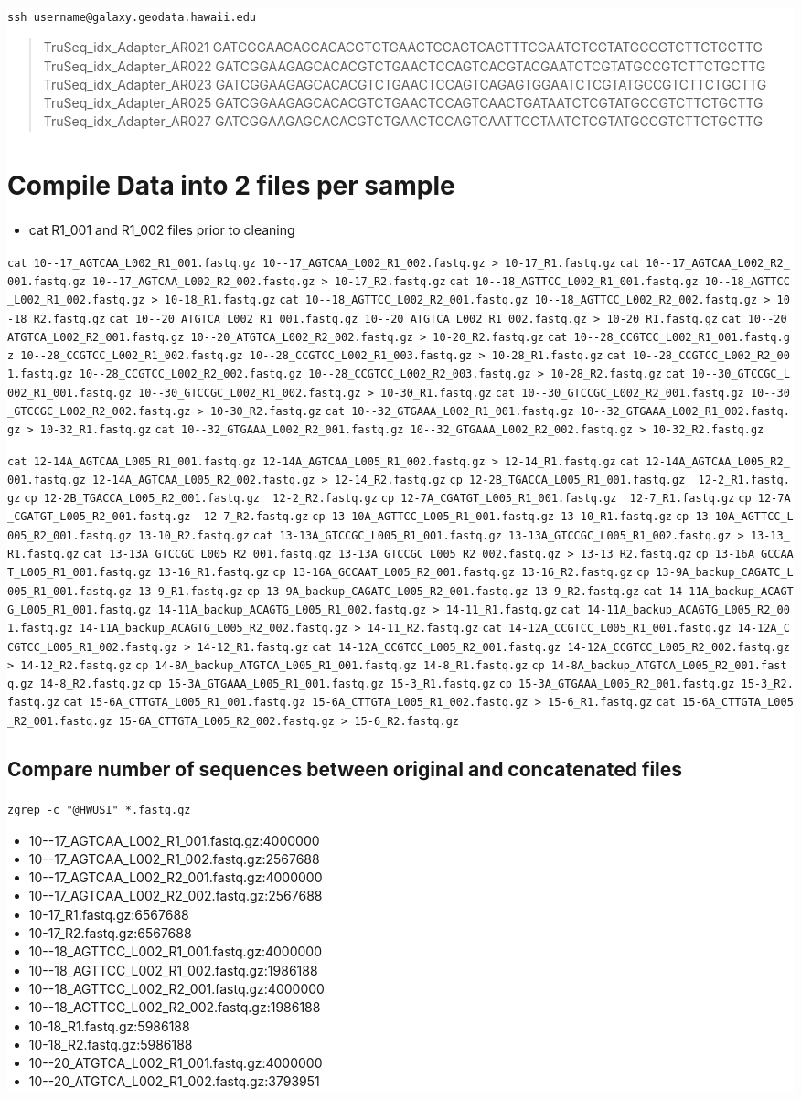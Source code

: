 ```ssh username@galaxy.geodata.hawaii.edu```
>TruSeq_idx_Adapter_AR021
GATCGGAAGAGCACACGTCTGAACTCCAGTCAGTTTCGAATCTCGTATGCCGTCTTCTGCTTG
>TruSeq_idx_Adapter_AR022
GATCGGAAGAGCACACGTCTGAACTCCAGTCACGTACGAATCTCGTATGCCGTCTTCTGCTTG
>TruSeq_idx_Adapter_AR023
GATCGGAAGAGCACACGTCTGAACTCCAGTCAGAGTGGAATCTCGTATGCCGTCTTCTGCTTG
>TruSeq_idx_Adapter_AR025
GATCGGAAGAGCACACGTCTGAACTCCAGTCAACTGATAATCTCGTATGCCGTCTTCTGCTTG
>TruSeq_idx_Adapter_AR027
GATCGGAAGAGCACACGTCTGAACTCCAGTCAATTCCTAATCTCGTATGCCGTCTTCTGCTTG


# Compile Data into 2 files per sample
* cat R1_001 and R1_002 files prior to cleaning

```cat 10--17_AGTCAA_L002_R1_001.fastq.gz 10--17_AGTCAA_L002_R1_002.fastq.gz > 10-17_R1.fastq.gz```
```cat 10--17_AGTCAA_L002_R2_001.fastq.gz 10--17_AGTCAA_L002_R2_002.fastq.gz > 10-17_R2.fastq.gz```
```cat 10--18_AGTTCC_L002_R1_001.fastq.gz 10--18_AGTTCC_L002_R1_002.fastq.gz > 10-18_R1.fastq.gz```
```cat 10--18_AGTTCC_L002_R2_001.fastq.gz 10--18_AGTTCC_L002_R2_002.fastq.gz > 10-18_R2.fastq.gz```
```cat 10--20_ATGTCA_L002_R1_001.fastq.gz 10--20_ATGTCA_L002_R1_002.fastq.gz > 10-20_R1.fastq.gz```
```cat 10--20_ATGTCA_L002_R2_001.fastq.gz 10--20_ATGTCA_L002_R2_002.fastq.gz > 10-20_R2.fastq.gz```
```cat 10--28_CCGTCC_L002_R1_001.fastq.gz 10--28_CCGTCC_L002_R1_002.fastq.gz 10--28_CCGTCC_L002_R1_003.fastq.gz > 10-28_R1.fastq.gz```
```cat 10--28_CCGTCC_L002_R2_001.fastq.gz 10--28_CCGTCC_L002_R2_002.fastq.gz 10--28_CCGTCC_L002_R2_003.fastq.gz > 10-28_R2.fastq.gz```
```cat 10--30_GTCCGC_L002_R1_001.fastq.gz 10--30_GTCCGC_L002_R1_002.fastq.gz > 10-30_R1.fastq.gz```
```cat 10--30_GTCCGC_L002_R2_001.fastq.gz 10--30_GTCCGC_L002_R2_002.fastq.gz > 10-30_R2.fastq.gz```
```cat 10--32_GTGAAA_L002_R1_001.fastq.gz 10--32_GTGAAA_L002_R1_002.fastq.gz > 10-32_R1.fastq.gz```
```cat 10--32_GTGAAA_L002_R2_001.fastq.gz 10--32_GTGAAA_L002_R2_002.fastq.gz > 10-32_R2.fastq.gz```

```cat 12-14A_AGTCAA_L005_R1_001.fastq.gz 12-14A_AGTCAA_L005_R1_002.fastq.gz > 12-14_R1.fastq.gz```
```cat 12-14A_AGTCAA_L005_R2_001.fastq.gz 12-14A_AGTCAA_L005_R2_002.fastq.gz > 12-14_R2.fastq.gz```
```cp 12-2B_TGACCA_L005_R1_001.fastq.gz  12-2_R1.fastq.gz```
```cp 12-2B_TGACCA_L005_R2_001.fastq.gz  12-2_R2.fastq.gz```
```cp 12-7A_CGATGT_L005_R1_001.fastq.gz  12-7_R1.fastq.gz```
```cp 12-7A_CGATGT_L005_R2_001.fastq.gz  12-7_R2.fastq.gz```
```cp 13-10A_AGTTCC_L005_R1_001.fastq.gz 13-10_R1.fastq.gz```
```cp 13-10A_AGTTCC_L005_R2_001.fastq.gz 13-10_R2.fastq.gz```
```cat 13-13A_GTCCGC_L005_R1_001.fastq.gz 13-13A_GTCCGC_L005_R1_002.fastq.gz > 13-13_R1.fastq.gz```
```cat 13-13A_GTCCGC_L005_R2_001.fastq.gz 13-13A_GTCCGC_L005_R2_002.fastq.gz > 13-13_R2.fastq.gz```
```cp 13-16A_GCCAAT_L005_R1_001.fastq.gz 13-16_R1.fastq.gz```
```cp 13-16A_GCCAAT_L005_R2_001.fastq.gz 13-16_R2.fastq.gz```
```cp 13-9A_backup_CAGATC_L005_R1_001.fastq.gz 13-9_R1.fastq.gz```
```cp 13-9A_backup_CAGATC_L005_R2_001.fastq.gz 13-9_R2.fastq.gz```
```cat 14-11A_backup_ACAGTG_L005_R1_001.fastq.gz 14-11A_backup_ACAGTG_L005_R1_002.fastq.gz > 14-11_R1.fastq.gz```
```cat 14-11A_backup_ACAGTG_L005_R2_001.fastq.gz 14-11A_backup_ACAGTG_L005_R2_002.fastq.gz > 14-11_R2.fastq.gz```
```cat 14-12A_CCGTCC_L005_R1_001.fastq.gz 14-12A_CCGTCC_L005_R1_002.fastq.gz > 14-12_R1.fastq.gz```
```cat 14-12A_CCGTCC_L005_R2_001.fastq.gz 14-12A_CCGTCC_L005_R2_002.fastq.gz > 14-12_R2.fastq.gz```
```cp 14-8A_backup_ATGTCA_L005_R1_001.fastq.gz 14-8_R1.fastq.gz```
```cp 14-8A_backup_ATGTCA_L005_R2_001.fastq.gz 14-8_R2.fastq.gz```
```cp 15-3A_GTGAAA_L005_R1_001.fastq.gz 15-3_R1.fastq.gz```
```cp 15-3A_GTGAAA_L005_R2_001.fastq.gz 15-3_R2.fastq.gz```
```cat 15-6A_CTTGTA_L005_R1_001.fastq.gz 15-6A_CTTGTA_L005_R1_002.fastq.gz > 15-6_R1.fastq.gz```
```cat 15-6A_CTTGTA_L005_R2_001.fastq.gz 15-6A_CTTGTA_L005_R2_002.fastq.gz > 15-6_R2.fastq.gz```

## Compare number of sequences between original and concatenated files
```zgrep -c "@HWUSI" *.fastq.gz```

* 10--17_AGTCAA_L002_R1_001.fastq.gz:4000000
* 10--17_AGTCAA_L002_R1_002.fastq.gz:2567688
* 10--17_AGTCAA_L002_R2_001.fastq.gz:4000000
* 10--17_AGTCAA_L002_R2_002.fastq.gz:2567688
* 10-17_R1.fastq.gz:6567688
* 10-17_R2.fastq.gz:6567688
* 10--18_AGTTCC_L002_R1_001.fastq.gz:4000000
* 10--18_AGTTCC_L002_R1_002.fastq.gz:1986188
* 10--18_AGTTCC_L002_R2_001.fastq.gz:4000000
* 10--18_AGTTCC_L002_R2_002.fastq.gz:1986188
* 10-18_R1.fastq.gz:5986188
* 10-18_R2.fastq.gz:5986188
* 10--20_ATGTCA_L002_R1_001.fastq.gz:4000000
* 10--20_ATGTCA_L002_R1_002.fastq.gz:3793951
```